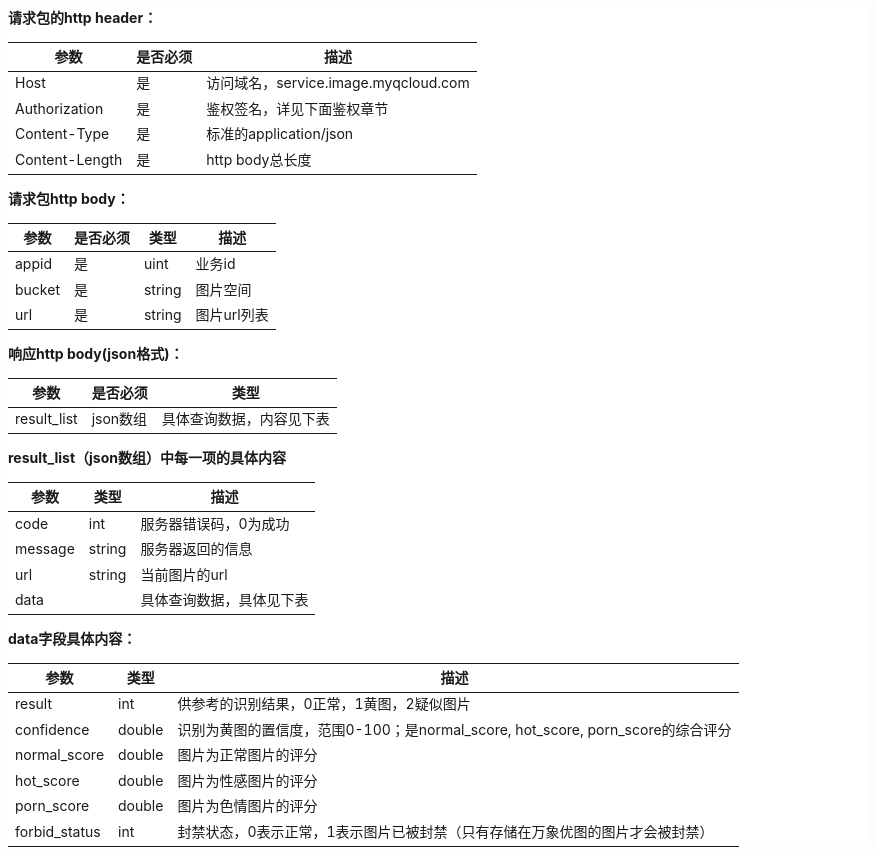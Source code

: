 **请求包的http header：**

| 参数             | 是否必须 | 描述                              |
| -------------- | ---- | ------------------------------- |
| Host           | 是    | 访问域名，service.image.myqcloud.com |
| Authorization  | 是    | 鉴权签名，详见下面鉴权章节                   |
| Content-Type   | 是    | 标准的application/json             |
| Content-Length | 是    | http body总长度                    |

**请求包http body：**

| 参数     | 是否必须 | 类型     | 描述      |
| ------ | ---- | ------ | ------- |
| appid  | 是    | uint   | 业务id    |
| bucket | 是    | string | 图片空间    |
| url    | 是    | string | 图片url列表 |

**响应http body(json格式)：**

| 参数          | 是否必须   | 类型           |
| ----------- | ------ | ------------ |
| result_list | json数组 | 具体查询数据，内容见下表 |

**result_list（json数组）中每一项的具体内容**

| 参数      | 类型     | 描述           |
| ------- | ------ | ------------ |
| code    | int    | 服务器错误码，0为成功  |
| message | string | 服务器返回的信息     |
| url     | string | 当前图片的url     |
| data    |        | 具体查询数据，具体见下表 |


**data字段具体内容：**

| 参数            | 类型     | 描述                                       |
| ------------- | ------ | ---------------------------------------- |
| result        | int    | 供参考的识别结果，0正常，1黄图，2疑似图片                   |
| confidence    | double | 识别为黄图的置信度，范围0-100；是normal_score, hot_score, porn_score的综合评分 |
| normal_score  | double | 图片为正常图片的评分                               |
| hot_score     | double | 图片为性感图片的评分                               |
| porn_score    | double | 图片为色情图片的评分                               |
| forbid_status | int    | 封禁状态，0表示正常，1表示图片已被封禁（只有存储在万象优图的图片才会被封禁）  |
